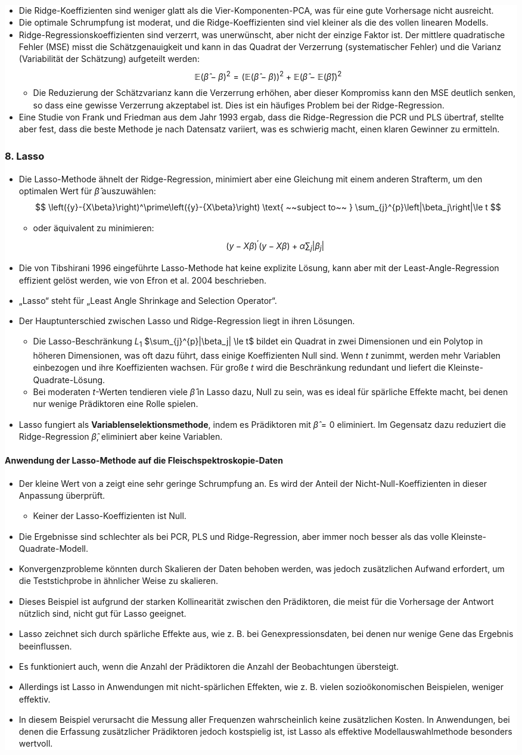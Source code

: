 * Die Ridge-Koeffizienten sind weniger glatt als die Vier-Komponenten-PCA, was für eine gute Vorhersage nicht ausreicht.
* Die optimale Schrumpfung ist moderat, und die Ridge-Koeffizienten sind viel kleiner als die des vollen linearen Modells.
* Ridge-Regressionskoeffizienten sind verzerrt, was unerwünscht, aber nicht der einzige Faktor ist. Der mittlere quadratische Fehler (MSE) misst die Schätzgenauigkeit und kann in das Quadrat der Verzerrung (systematischer Fehler) und die Varianz (Variabilität der Schätzung) aufgeteilt werden:
    $$ \mathbb{E}\left(\hat{\beta}-\beta\right)^2=\left(\mathbb{E}\left(\hat{\beta}-\beta\right)\right)^2+\mathbb{E}\left(\hat{\beta}-\mathbb{E}\left(\hat{\beta}\right)\right)^2 $$
    * Die Reduzierung der Schätzvarianz kann die Verzerrung erhöhen, aber dieser Kompromiss kann den MSE deutlich senken, so dass eine gewisse Verzerrung akzeptabel ist. Dies ist ein häufiges Problem bei der Ridge-Regression.
* Eine Studie von Frank und Friedman aus dem Jahr 1993 ergab, dass die Ridge-Regression die PCR und PLS übertraf, stellte aber fest, dass die beste Methode je nach Datensatz variiert, was es schwierig macht, einen klaren Gewinner zu ermitteln.

### 8. Lasso

* Die Lasso-Methode ähnelt der Ridge-Regression, minimiert aber eine Gleichung mit einem anderen Strafterm, um den optimalen Wert für  $\hat{β}$ auszuwählen:
    $$ \left({y}-{X\beta}\right)^\prime\left({y}-{X\beta}\right) \text{ ~~subject to~~ } \sum_{j}^{p}\left|\beta_j\right|\le t $$
    * oder äquivalent zu minimieren:
    $$ \left({y}-{X\beta}\right)^\prime\left({y}-{X\beta}\right) + \alpha \sum_j \left|\beta_j\right| $$

* Die von Tibshirani 1996 eingeführte Lasso-Methode hat keine explizite Lösung, kann aber mit der Least-Angle-Regression effizient gelöst werden, wie von Efron et al. 2004 beschrieben.
* „Lasso“ steht für „Least Angle Shrinkage and Selection Operator“.
* Der Hauptunterschied zwischen Lasso und Ridge-Regression liegt in ihren Lösungen.
    * Die Lasso-Beschränkung $L_1$  $\sum_{j}^{p}|\beta_j| \le t$ bildet ein Quadrat in zwei Dimensionen und ein Polytop in höheren Dimensionen, was oft dazu führt, dass einige Koeffizienten Null sind. Wenn $t$ zunimmt, werden mehr Variablen einbezogen und ihre Koeffizienten wachsen. Für große $t$ wird die Beschränkung redundant und liefert die Kleinste-Quadrate-Lösung.
    * Bei moderaten $t$-Werten tendieren viele $\hat{β}$ in Lasso dazu, Null zu sein, was es ideal für spärliche Effekte macht, bei denen nur wenige Prädiktoren eine Rolle spielen.
* Lasso fungiert als **Variablenselektionsmethode**, indem es Prädiktoren mit $\hat{β} = 0$ eliminiert. Im Gegensatz dazu reduziert die Ridge-Regression  $\hat{β}$, eliminiert aber keine Variablen.

#### Anwendung der Lasso-Methode auf die Fleischspektroskopie-Daten 

* Der kleine Wert von a zeigt eine sehr geringe Schrumpfung an. Es wird der Anteil der Nicht-Null-Koeffizienten in dieser Anpassung überprüft.
    * Keiner der Lasso-Koeffizienten ist Null.

* Die Ergebnisse sind schlechter als bei PCR, PLS und Ridge-Regression, aber immer noch besser als das volle Kleinste-Quadrate-Modell.
* Konvergenzprobleme könnten durch Skalieren der Daten behoben werden, was jedoch zusätzlichen Aufwand erfordert, um die Teststichprobe in ähnlicher Weise zu skalieren.
* Dieses Beispiel ist aufgrund der starken Kollinearität zwischen den Prädiktoren, die meist für die Vorhersage der Antwort nützlich sind, nicht gut für Lasso geeignet.
* Lasso zeichnet sich durch spärliche Effekte aus, wie z. B. bei Genexpressionsdaten, bei denen nur wenige Gene das Ergebnis beeinflussen.
* Es funktioniert auch, wenn die Anzahl der Prädiktoren die Anzahl der Beobachtungen übersteigt.
* Allerdings ist Lasso in Anwendungen mit nicht-spärlichen Effekten, wie z. B. vielen sozioökonomischen Beispielen, weniger effektiv.
* In diesem Beispiel verursacht die Messung aller Frequenzen wahrscheinlich keine zusätzlichen Kosten. In Anwendungen, bei denen die Erfassung zusätzlicher Prädiktoren jedoch kostspielig ist, ist Lasso als effektive Modellauswahlmethode besonders wertvoll.
